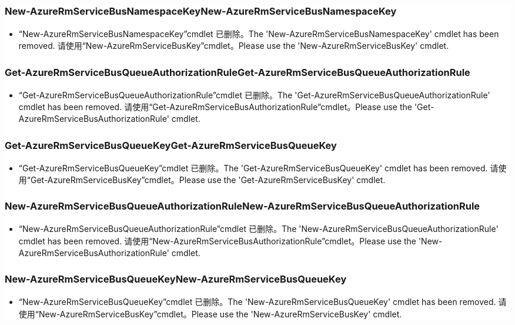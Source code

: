 ### <a name="new-azurermservicebusnamespacekey"></a><span data-ttu-id="fd1ea-252">**New-AzureRmServiceBusNamespaceKey**</span><span class="sxs-lookup"><span data-stu-id="fd1ea-252">**New-AzureRmServiceBusNamespaceKey**</span></span>
- <span data-ttu-id="fd1ea-253">“New-AzureRmServiceBusNamespaceKey”cmdlet 已删除。</span><span class="sxs-lookup"><span data-stu-id="fd1ea-253">The 'New-AzureRmServiceBusNamespaceKey' cmdlet has been removed.</span></span> <span data-ttu-id="fd1ea-254">请使用“New-AzureRmServiceBusKey”cmdlet。</span><span class="sxs-lookup"><span data-stu-id="fd1ea-254">Please use the 'New-AzureRmServiceBusKey' cmdlet.</span></span>

### <a name="get-azurermservicebusqueueauthorizationrule"></a><span data-ttu-id="fd1ea-255">**Get-AzureRmServiceBusQueueAuthorizationRule**</span><span class="sxs-lookup"><span data-stu-id="fd1ea-255">**Get-AzureRmServiceBusQueueAuthorizationRule**</span></span>
- <span data-ttu-id="fd1ea-256">“Get-AzureRmServiceBusQueueAuthorizationRule”cmdlet 已删除。</span><span class="sxs-lookup"><span data-stu-id="fd1ea-256">The 'Get-AzureRmServiceBusQueueAuthorizationRule' cmdlet has been removed.</span></span> <span data-ttu-id="fd1ea-257">请使用“Get-AzureRmServiceBusAuthorizationRule”cmdlet。</span><span class="sxs-lookup"><span data-stu-id="fd1ea-257">Please use the 'Get-AzureRmServiceBusAuthorizationRule' cmdlet.</span></span>

### <a name="get-azurermservicebusqueuekey"></a><span data-ttu-id="fd1ea-258">**Get-AzureRmServiceBusQueueKey**</span><span class="sxs-lookup"><span data-stu-id="fd1ea-258">**Get-AzureRmServiceBusQueueKey**</span></span>
- <span data-ttu-id="fd1ea-259">“Get-AzureRmServiceBusQueueKey”cmdlet 已删除。</span><span class="sxs-lookup"><span data-stu-id="fd1ea-259">The 'Get-AzureRmServiceBusQueueKey' cmdlet has been removed.</span></span> <span data-ttu-id="fd1ea-260">请使用“Get-AzureRmServiceBusKey”cmdlet。</span><span class="sxs-lookup"><span data-stu-id="fd1ea-260">Please use the 'Get-AzureRmServiceBusKey' cmdlet.</span></span>

### <a name="new-azurermservicebusqueueauthorizationrule"></a><span data-ttu-id="fd1ea-261">**New-AzureRmServiceBusQueueAuthorizationRule**</span><span class="sxs-lookup"><span data-stu-id="fd1ea-261">**New-AzureRmServiceBusQueueAuthorizationRule**</span></span>
- <span data-ttu-id="fd1ea-262">“New-AzureRmServiceBusQueueAuthorizationRule”cmdlet 已删除。</span><span class="sxs-lookup"><span data-stu-id="fd1ea-262">The 'New-AzureRmServiceBusQueueAuthorizationRule' cmdlet has been removed.</span></span> <span data-ttu-id="fd1ea-263">请使用“New-AzureRmServiceBusAuthorizationRule”cmdlet。</span><span class="sxs-lookup"><span data-stu-id="fd1ea-263">Please use the 'New-AzureRmServiceBusAuthorizationRule' cmdlet.</span></span>

### <a name="new-azurermservicebusqueuekey"></a><span data-ttu-id="fd1ea-264">**New-AzureRmServiceBusQueueKey**</span><span class="sxs-lookup"><span data-stu-id="fd1ea-264">**New-AzureRmServiceBusQueueKey**</span></span>
- <span data-ttu-id="fd1ea-265">“New-AzureRmServiceBusQueueKey”cmdlet 已删除。</span><span class="sxs-lookup"><span data-stu-id="fd1ea-265">The 'New-AzureRmServiceBusQueueKey' cmdlet has been removed.</span></span> <span data-ttu-id="fd1ea-266">请使用“New-AzureRmServiceBusKey”cmdlet。</span><span class="sxs-lookup"><span data-stu-id="fd1ea-266">Please use the 'New-AzureRmServiceBusKey' cmdlet.</span></span>
